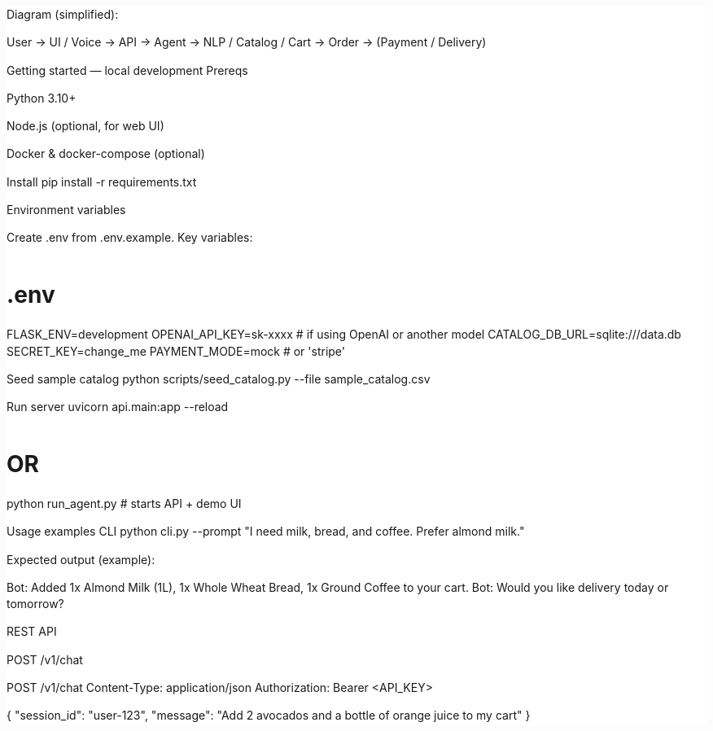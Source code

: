 Diagram (simplified):

User → UI / Voice → API → Agent → NLP / Catalog / Cart → Order → (Payment / Delivery)

Getting started — local development
Prereqs

Python 3.10+

Node.js (optional, for web UI)

Docker & docker-compose (optional)

Install
pip install -r requirements.txt

Environment variables

Create .env from .env.example. Key variables:

# .env
FLASK_ENV=development
OPENAI_API_KEY=sk-xxxx            # if using OpenAI or another model
CATALOG_DB_URL=sqlite:///data.db
SECRET_KEY=change_me
PAYMENT_MODE=mock                 # or 'stripe'

Seed sample catalog
python scripts/seed_catalog.py --file sample_catalog.csv

Run server
uvicorn api.main:app --reload
# OR
python run_agent.py   # starts API + demo UI

Usage examples
CLI
python cli.py --prompt "I need milk, bread, and coffee. Prefer almond milk."


Expected output (example):

Bot: Added 1x Almond Milk (1L), 1x Whole Wheat Bread, 1x Ground Coffee to your cart.
Bot: Would you like delivery today or tomorrow?

REST API

POST /v1/chat

POST /v1/chat
Content-Type: application/json
Authorization: Bearer <API_KEY>

{
  "session_id": "user-123",
  "message": "Add 2 avocados and a bottle of orange juice to my cart"
}
